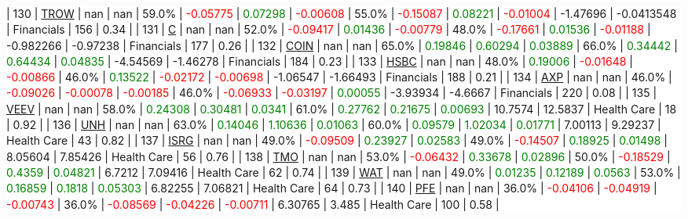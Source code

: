 | 130 | [TROW](https://finance.yahoo.com/quote/TROW/financials)   |                 nan |                     nan | 59.0%                  | <span style="color: red;"> -0.05775 </span>  | <span style="color: green;"> 0.07298 </span> | <span style="color: red;"> -0.00608 </span>  | 55.0%                  | <span style="color: red;"> -0.15087 </span>  | <span style="color: green;"> 0.08221 </span> | <span style="color: red;"> -0.01004 </span>  |          -1.47696    |  -0.0413548 | Financials             |    156 |           0.34 |
| 131 | [C](https://finance.yahoo.com/quote/C/financials)         |                 nan |                     nan | 52.0%                  | <span style="color: red;"> -0.09417 </span>  | <span style="color: green;"> 0.01436 </span> | <span style="color: red;"> -0.00779 </span>  | 48.0%                  | <span style="color: red;"> -0.17661 </span>  | <span style="color: green;"> 0.01536 </span> | <span style="color: red;"> -0.01188 </span>  |          -0.982266   |  -0.97238   | Financials             |    177 |           0.26 |
| 132 | [COIN](https://finance.yahoo.com/quote/COIN/financials)   |                 nan |                     nan | 65.0%                  | <span style="color: green;"> 0.19846 </span> | <span style="color: green;"> 0.60294 </span> | <span style="color: green;"> 0.03889 </span> | 66.0%                  | <span style="color: green;"> 0.34442 </span> | <span style="color: green;"> 0.64434 </span> | <span style="color: green;"> 0.04835 </span> |          -4.54569    |  -1.46278   | Financials             |    184 |           0.23 |
| 133 | [HSBC](https://finance.yahoo.com/quote/HSBC/financials)   |                 nan |                     nan | 48.0%                  | <span style="color: green;"> 0.19006 </span> | <span style="color: red;"> -0.01648 </span>  | <span style="color: red;"> -0.00866 </span>  | 46.0%                  | <span style="color: green;"> 0.13522 </span> | <span style="color: red;"> -0.02172 </span>  | <span style="color: red;"> -0.00698 </span>  |          -1.06547    |  -1.66493   | Financials             |    188 |           0.21 |
| 134 | [AXP](https://finance.yahoo.com/quote/AXP/financials)     |                 nan |                     nan | 46.0%                  | <span style="color: red;"> -0.09026 </span>  | <span style="color: red;"> -0.00078 </span>  | <span style="color: red;"> -0.00185 </span>  | 46.0%                  | <span style="color: red;"> -0.06933 </span>  | <span style="color: red;"> -0.03197 </span>  | <span style="color: green;"> 0.00055 </span> |          -3.93934    |  -4.6667    | Financials             |    220 |           0.08 |
| 135 | [VEEV](https://finance.yahoo.com/quote/VEEV/financials)   |                 nan |                     nan | 58.0%                  | <span style="color: green;"> 0.24308 </span> | <span style="color: green;"> 0.30481 </span> | <span style="color: green;"> 0.0341 </span>  | 61.0%                  | <span style="color: green;"> 0.27762 </span> | <span style="color: green;"> 0.21675 </span> | <span style="color: green;"> 0.00693 </span> |          10.7574     |  12.5837    | Health Care            |     18 |           0.92 |
| 136 | [UNH](https://finance.yahoo.com/quote/UNH/financials)     |                 nan |                     nan | 63.0%                  | <span style="color: green;"> 0.14046 </span> | <span style="color: green;"> 1.10636 </span> | <span style="color: green;"> 0.01063 </span> | 60.0%                  | <span style="color: green;"> 0.09579 </span> | <span style="color: green;"> 1.02034 </span> | <span style="color: green;"> 0.01771 </span> |           7.00113    |   9.29237   | Health Care            |     43 |           0.82 |
| 137 | [ISRG](https://finance.yahoo.com/quote/ISRG/financials)   |                 nan |                     nan | 49.0%                  | <span style="color: red;"> -0.09509 </span>  | <span style="color: green;"> 0.23927 </span> | <span style="color: green;"> 0.02583 </span> | 49.0%                  | <span style="color: red;"> -0.14507 </span>  | <span style="color: green;"> 0.18925 </span> | <span style="color: green;"> 0.01498 </span> |           8.05604    |   7.85426   | Health Care            |     56 |           0.76 |
| 138 | [TMO](https://finance.yahoo.com/quote/TMO/financials)     |                 nan |                     nan | 53.0%                  | <span style="color: red;"> -0.06432 </span>  | <span style="color: green;"> 0.33678 </span> | <span style="color: green;"> 0.02896 </span> | 50.0%                  | <span style="color: red;"> -0.18529 </span>  | <span style="color: green;"> 0.4359 </span>  | <span style="color: green;"> 0.04821 </span> |           6.7212     |   7.09416   | Health Care            |     62 |           0.74 |
| 139 | [WAT](https://finance.yahoo.com/quote/WAT/financials)     |                 nan |                     nan | 49.0%                  | <span style="color: green;"> 0.01235 </span> | <span style="color: green;"> 0.12189 </span> | <span style="color: green;"> 0.0563 </span>  | 53.0%                  | <span style="color: green;"> 0.16859 </span> | <span style="color: green;"> 0.1818 </span>  | <span style="color: green;"> 0.05303 </span> |           6.82255    |   7.06821   | Health Care            |     64 |           0.73 |
| 140 | [PFE](https://finance.yahoo.com/quote/PFE/financials)     |                 nan |                     nan | 36.0%                  | <span style="color: red;"> -0.04106 </span>  | <span style="color: red;"> -0.04919 </span>  | <span style="color: red;"> -0.00743 </span>  | 36.0%                  | <span style="color: red;"> -0.08569 </span>  | <span style="color: red;"> -0.04226 </span>  | <span style="color: red;"> -0.00711 </span>  |           6.30765    |   3.485     | Health Care            |    100 |           0.58 |